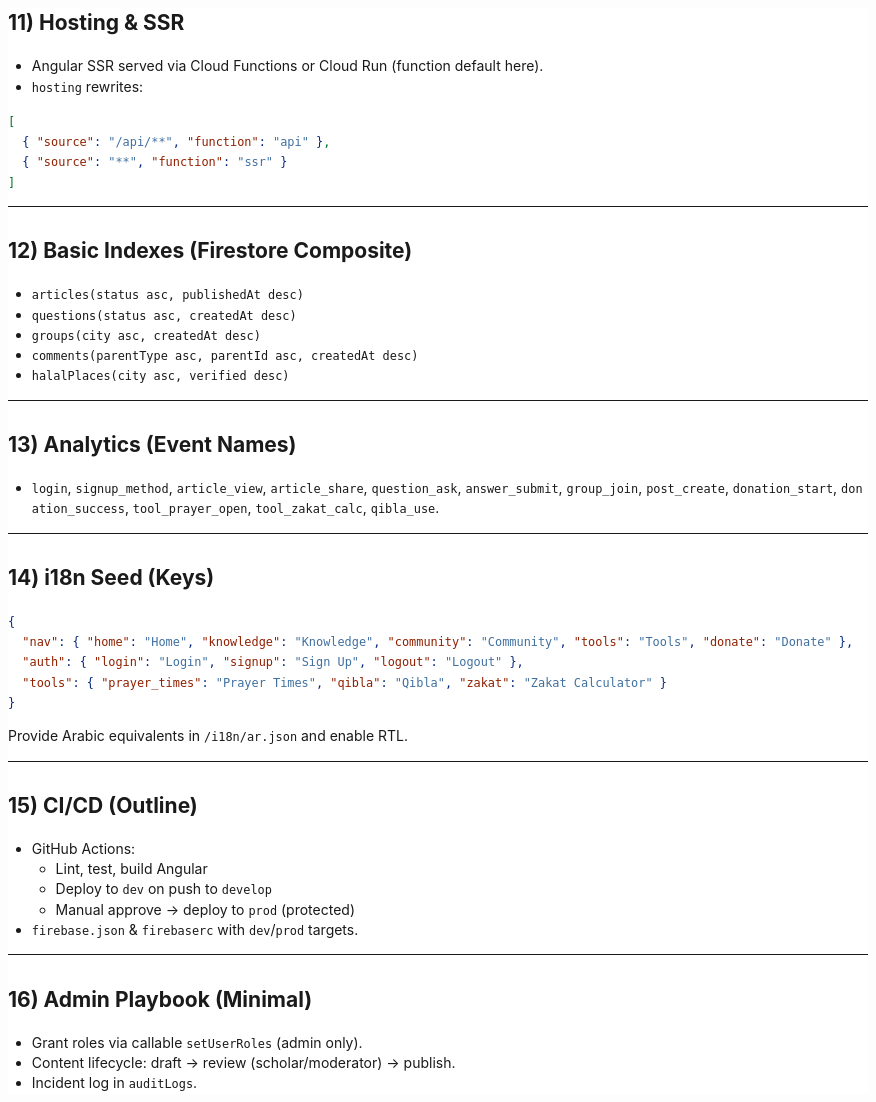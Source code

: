 
## 11) Hosting & SSR
- Angular SSR served via Cloud Functions or Cloud Run (function default here).
- `hosting` rewrites:
```json
[
  { "source": "/api/**", "function": "api" },
  { "source": "**", "function": "ssr" }
]
```

---

## 12) Basic Indexes (Firestore Composite)
- `articles(status asc, publishedAt desc)`
- `questions(status asc, createdAt desc)`
- `groups(city asc, createdAt desc)`
- `comments(parentType asc, parentId asc, createdAt desc)`
- `halalPlaces(city asc, verified desc)`

---

## 13) Analytics (Event Names)
- `login`, `signup_method`, `article_view`, `article_share`, `question_ask`,
  `answer_submit`, `group_join`, `post_create`, `donation_start`, `donation_success`,
  `tool_prayer_open`, `tool_zakat_calc`, `qibla_use`.

---

## 14) i18n Seed (Keys)
```json
{
  "nav": { "home": "Home", "knowledge": "Knowledge", "community": "Community", "tools": "Tools", "donate": "Donate" },
  "auth": { "login": "Login", "signup": "Sign Up", "logout": "Logout" },
  "tools": { "prayer_times": "Prayer Times", "qibla": "Qibla", "zakat": "Zakat Calculator" }
}
```
Provide Arabic equivalents in `/i18n/ar.json` and enable RTL.

---

## 15) CI/CD (Outline)
- GitHub Actions:
  - Lint, test, build Angular
  - Deploy to `dev` on push to `develop`
  - Manual approve → deploy to `prod` (protected)
- `firebase.json` & `firebaserc` with `dev`/`prod` targets.

---

## 16) Admin Playbook (Minimal)
- Grant roles via callable `setUserRoles` (admin only).
- Content lifecycle: draft → review (scholar/moderator) → publish.
- Incident log in `auditLogs`.
